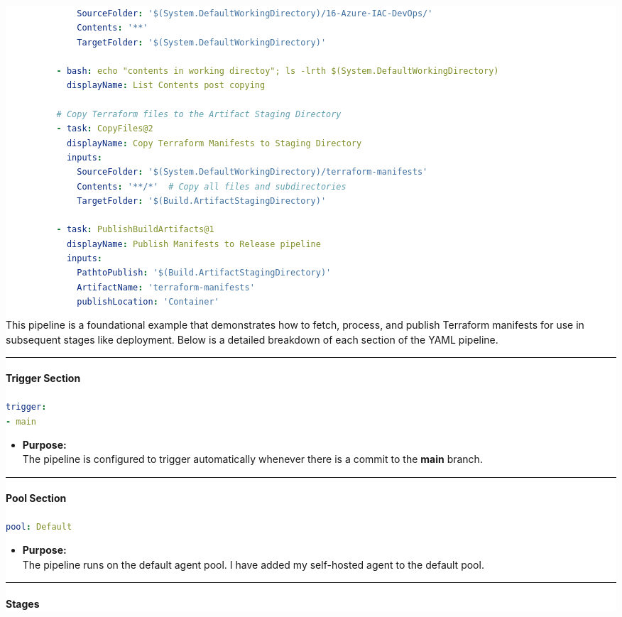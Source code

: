 ```yaml
              SourceFolder: '$(System.DefaultWorkingDirectory)/16-Azure-IAC-DevOps/'
              Contents: '**'
              TargetFolder: '$(System.DefaultWorkingDirectory)'

          - bash: echo "contents in working directoy"; ls -lrth $(System.DefaultWorkingDirectory)
            displayName: List Contents post copying

          # Copy Terraform files to the Artifact Staging Directory
          - task: CopyFiles@2
            displayName: Copy Terraform Manifests to Staging Directory
            inputs:
              SourceFolder: '$(System.DefaultWorkingDirectory)/terraform-manifests'
              Contents: '**/*'  # Copy all files and subdirectories
              TargetFolder: '$(Build.ArtifactStagingDirectory)'
              
          - task: PublishBuildArtifacts@1
            displayName: Publish Manifests to Release pipeline
            inputs:
              PathtoPublish: '$(Build.ArtifactStagingDirectory)'
              ArtifactName: 'terraform-manifests'
              publishLocation: 'Container'
```

This pipeline is a foundational example that demonstrates how to fetch, process, and publish Terraform manifests for use in subsequent stages like deployment. Below is a detailed breakdown of each section of the YAML pipeline.

---

#### **Trigger Section**

```yaml
trigger:
- main
```

* **Purpose:**  
    The pipeline is configured to trigger automatically whenever there is a commit to the **main** branch.
    

---

#### **Pool Section**

```yaml
pool: Default
```

* **Purpose:**  
    The pipeline runs on the default agent pool. I have added my self-hosted agent to the default pool.
    

---

#### **Stages**
